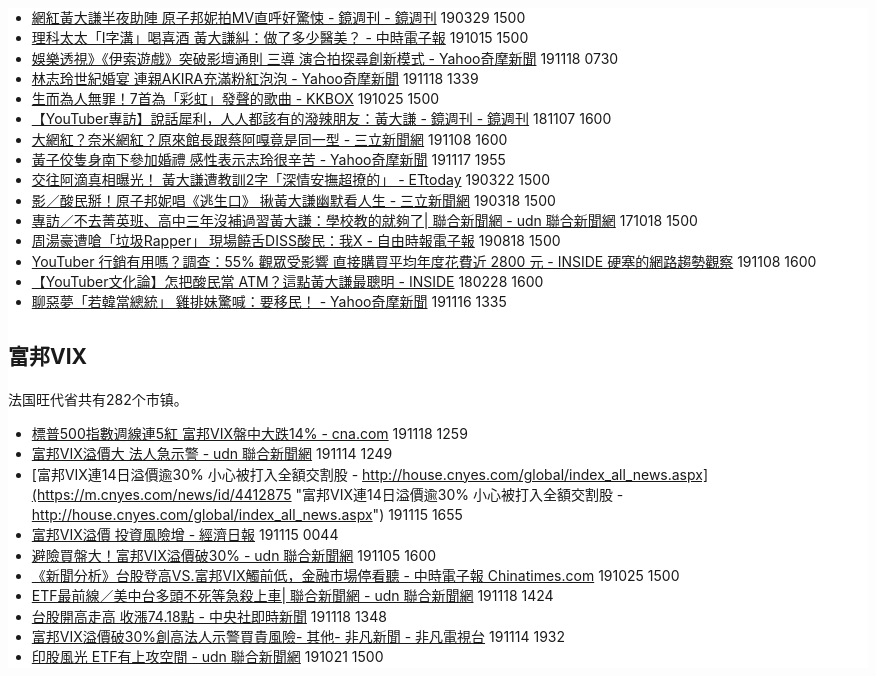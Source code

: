 - [網紅黃大謙半夜助陣 原子邦妮拍MV直呼好驚悚 - 鏡週刊 - 鏡週刊](https://www.mirrormedia.mg/story/20190329ent024 "網紅黃大謙半夜助陣 原子邦妮拍MV直呼好驚悚 - 鏡週刊 - 鏡週刊") 190329 1500
- [理科太太「I字溝」喝喜酒 黃大謙糾：做了多少醫美？ - 中時電子報](https://www.chinatimes.com/fashion/20191014002559-263903 "理科太太「I字溝」喝喜酒 黃大謙糾：做了多少醫美？ - 中時電子報") 191015 1500
- [娛樂透視》《伊索遊戲》突破影壇通則 三導 演合拍探尋創新模式 - Yahoo奇摩新聞](https://tw.news.yahoo.com/video/%E5%A8%9B%E6%A8%82%E9%80%8F%E8%A6%96-%E4%BC%8A%E7%B4%A2%E9%81%8A%E6%88%B2-%E7%AA%81%E7%A0%B4%E5%BD%B1%E5%A3%87%E9%80%9A%E5%89%87-%E4%B8%89%E5%B0%8E-%E6%BC%94%E5%90%88%E6%8B%8D%E6%8E%A2%E5%B0%8B%E5%89%B5%E6%96%B0%E6%A8%A1%E5%BC%8F-233000724.html "娛樂透視》《伊索遊戲》突破影壇通則 三導 演合拍探尋創新模式 - Yahoo奇摩新聞") 191118 0730
- [林志玲世紀婚宴 連親AKIRA充滿粉紅泡泡 - Yahoo奇摩新聞](https://tw.news.yahoo.com/video/%E6%9E%97%E5%BF%97%E7%8E%B2%E4%B8%96%E7%B4%80%E5%A9%9A%E5%AE%B4-%E9%80%A3%E8%A6%AAakira%E5%85%85%E6%BB%BF%E7%B2%89%E7%B4%85%E6%B3%A1%E6%B3%A1-053104410.html "林志玲世紀婚宴 連親AKIRA充滿粉紅泡泡 - Yahoo奇摩新聞") 191118 1339
- [生而為人無罪！7首為「彩虹」發聲的歌曲 - KKBOX](https://www.kkbox.com/tw/tc/column/showbiz-0-8447-1.html "生而為人無罪！7首為「彩虹」發聲的歌曲 - KKBOX") 191025 1500
- [【YouTuber專訪】說話犀利，人人都該有的潑辣朋友：黃大謙 - 鏡週刊 - 鏡週刊](https://www.mirrormedia.mg/story/20181107gameyoutuber "【YouTuber專訪】說話犀利，人人都該有的潑辣朋友：黃大謙 - 鏡週刊 - 鏡週刊") 181107 1600
- [大網紅？奈米網紅？原來館長跟蔡阿嘎竟是同一型 - 三立新聞網](https://www.setn.com/News.aspx?NewsID=632356 "大網紅？奈米網紅？原來館長跟蔡阿嘎竟是同一型 - 三立新聞網") 191108 1600
- [黃子佼隻身南下參加婚禮 感性表示志玲很辛苦 - Yahoo奇摩新聞](https://tw.news.yahoo.com/%E9%BB%83%E5%AD%90%E4%BD%BC%E9%9A%BB%E8%BA%AB%E5%8D%97%E4%B8%8B%E5%8F%83%E5%8A%A0%E5%A9%9A%E7%A6%AE-%E6%84%9F%E6%80%A7%E8%A1%A8%E7%A4%BA%E5%BF%97%E7%8E%B2%E5%BE%88%E8%BE%9B%E8%8B%A6-115556953.html "黃子佼隻身南下參加婚禮 感性表示志玲很辛苦 - Yahoo奇摩新聞") 191117 1955
- [交往阿滴真相曝光！ 黃大謙遭教訓2字「深情安撫超撩的」 - ETtoday](https://star.ettoday.net/news/1405555 "交往阿滴真相曝光！ 黃大謙遭教訓2字「深情安撫超撩的」 - ETtoday") 190322 1500
- [影／酸民掰！原子邦妮唱《逃生口》 揪黃大謙幽默看人生 - 三立新聞網](https://www.setn.com/News.aspx?NewsID=513249 "影／酸民掰！原子邦妮唱《逃生口》 揪黃大謙幽默看人生 - 三立新聞網") 190318 1500
- [專訪／不去菁英班、高中三年沒補過習黃大謙：學校教的就夠了| 聯合新聞網 - udn 聯合新聞網](https://udn.com/news/story/11559/2757804 "專訪／不去菁英班、高中三年沒補過習黃大謙：學校教的就夠了| 聯合新聞網 - udn 聯合新聞網") 171018 1500
- [周湯豪遭嗆「垃圾Rapper」 現場饒舌DISS酸民：我X - 自由時報電子報](https://ent.ltn.com.tw/news/breakingnews/2888082 "周湯豪遭嗆「垃圾Rapper」 現場饒舌DISS酸民：我X - 自由時報電子報") 190818 1500
- [YouTuber 行銷有用嗎？調查：55% 觀眾受影響 直接購買平均年度花費近 2800 元 - INSIDE 硬塞的網路趨勢觀察](https://www.inside.com.tw/article/18043-pilotpr-youtuber "YouTuber 行銷有用嗎？調查：55% 觀眾受影響 直接購買平均年度花費近 2800 元 - INSIDE 硬塞的網路趨勢觀察") 191108 1600
- [【YouTuber文化論】怎把酸民當 ATM？這點黃大謙最聰明 - INSIDE](https://www.inside.com.tw/feature/youtuber/12084-youtuber-huangdachien-02 "【YouTuber文化論】怎把酸民當 ATM？這點黃大謙最聰明 - INSIDE") 180228 1600
- [聊惡夢「若韓當總統」 雞排妹驚喊：要移民！ - Yahoo奇摩新聞](https://tw.news.yahoo.com/video/%E8%81%8A%E6%83%A1%E5%A4%A2-%E8%8B%A5%E9%9F%93%E7%95%B6%E7%B8%BD%E7%B5%B1-%E9%9B%9E%E6%8E%92%E5%A6%B9%E9%A9%9A%E5%96%8A-%E8%A6%81%E7%A7%BB%E6%B0%91-052832605.html "聊惡夢「若韓當總統」 雞排妹驚喊：要移民！ - Yahoo奇摩新聞") 191116 1335

## 富邦VIX

法国旺代省共有282个市镇。
- [標普500指數週線連5紅 富邦VIX盤中大跌14% - cna.com](https://www.cna.com.tw/news/afe/201911180101.aspx "標普500指數週線連5紅 富邦VIX盤中大跌14% - cna.com") 191118 1259
- [富邦VIX溢價大 法人急示警 - udn 聯合新聞網](https://udn.com/news/story/7255/4164469 "富邦VIX溢價大 法人急示警 - udn 聯合新聞網") 191114 1249
- [富邦VIX連14日溢價逾30% 小心被打入全額交割股 - http://house.cnyes.com/global/index_all_news.aspx](https://m.cnyes.com/news/id/4412875 "富邦VIX連14日溢價逾30% 小心被打入全額交割股 - http://house.cnyes.com/global/index_all_news.aspx") 191115 1655
- [富邦VIX溢價 投資風險增 - 經濟日報](https://money.udn.com/money/story/5607/4165743 "富邦VIX溢價 投資風險增 - 經濟日報") 191115 0044
- [避險買盤大！富邦VIX溢價破30% - udn 聯合新聞網](https://udn.com/news/story/7251/4146201 "避險買盤大！富邦VIX溢價破30% - udn 聯合新聞網") 191105 1600
- [《新聞分析》台股登高VS.富邦VIX觸前低，金融市場停看聽 - 中時電子報 Chinatimes.com](https://www.chinatimes.com/realtimenews/20191025002237-260410 "《新聞分析》台股登高VS.富邦VIX觸前低，金融市場停看聽 - 中時電子報 Chinatimes.com") 191025 1500
- [ETF最前線／美中台多頭不死等急殺上車| 聯合新聞網 - udn 聯合新聞網](https://udn.com/news/story/7255/4171964 "ETF最前線／美中台多頭不死等急殺上車| 聯合新聞網 - udn 聯合新聞網") 191118 1424
- [台股開高走高 收漲74.18點 - 中央社即時新聞](https://www.cna.com.tw/news/afe/201911180121.aspx "台股開高走高 收漲74.18點 - 中央社即時新聞") 191118 1348
- [富邦VIX溢價破30%創高法人示警買貴風險- 其他- 非凡新聞 - 非凡電視台](https://www.ustv.com.tw/UstvMedia/news/110/20191114A144 "富邦VIX溢價破30%創高法人示警買貴風險- 其他- 非凡新聞 - 非凡電視台") 191114 1932
- [印股風光 ETF有上攻空間 - udn 聯合新聞網](https://money.udn.com/money/story/5618/4116642 "印股風光 ETF有上攻空間 - udn 聯合新聞網") 191021 1500